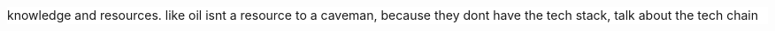 knowledge and resources. like oil isnt a resource to a caveman, because they dont have the tech stack, talk about the tech chain

